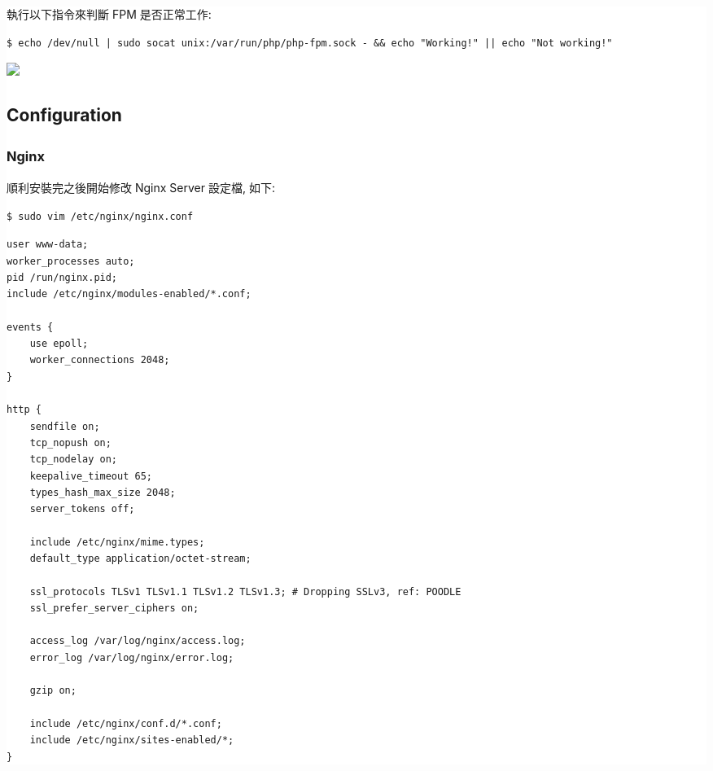 執行以下指令來判斷 FPM 是否正常工作:

``` shell
$ echo /dev/null | sudo socat unix:/var/run/php/php-fpm.sock - && echo "Working!" || echo "Not working!"
```
![](https://lh3.googleusercontent.com/pw/ACtC-3fQR-dRGQoBBDsbMbaJLBMuWu4qRTgsg6AVJaQ8nxsL1268iPR1UTrC3-4EhX8IQee8-v0rWO_ZAhvMja7kwfLB0UcnMwu24oRcChfdJ2FkzNWfe7vxR2p9EIZtf5c5WqaeD7X-PzxQGewrE7qp8A7bXw=w928-h128-no?authuser=0)



Configuration
-------------

### Nginx ###

順利安裝完之後開始修改 Nginx Server 設定檔, 如下:

``` shell
$ sudo vim /etc/nginx/nginx.conf
```

```
user www-data;
worker_processes auto;
pid /run/nginx.pid;
include /etc/nginx/modules-enabled/*.conf;

events {
    use epoll;
    worker_connections 2048;
}

http {
    sendfile on;
    tcp_nopush on;
    tcp_nodelay on;
    keepalive_timeout 65;
    types_hash_max_size 2048;
    server_tokens off;

    include /etc/nginx/mime.types;
    default_type application/octet-stream;

    ssl_protocols TLSv1 TLSv1.1 TLSv1.2 TLSv1.3; # Dropping SSLv3, ref: POODLE
    ssl_prefer_server_ciphers on;

    access_log /var/log/nginx/access.log;
    error_log /var/log/nginx/error.log;

    gzip on;

    include /etc/nginx/conf.d/*.conf;
    include /etc/nginx/sites-enabled/*;
}
```
